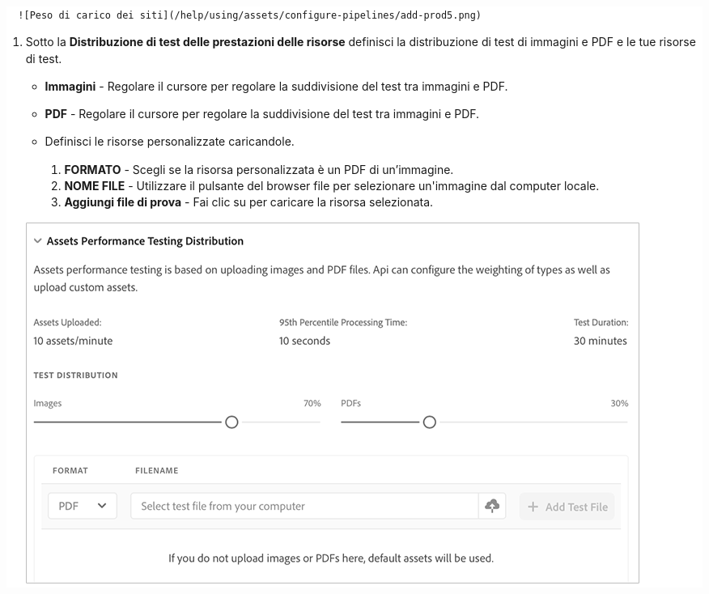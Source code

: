       ![Peso di carico dei siti](/help/using/assets/configure-pipelines/add-prod5.png)

   1. Sotto la **Distribuzione di test delle prestazioni delle risorse** definisci la distribuzione di test di immagini e PDF e le tue risorse di test.

      * **Immagini** - Regolare il cursore per regolare la suddivisione del test tra immagini e PDF.
      * **PDF** - Regolare il cursore per regolare la suddivisione del test tra immagini e PDF.

      * Definisci le risorse personalizzate caricandole.

         1. **FORMATO** - Scegli se la risorsa personalizzata è un PDF di un’immagine.
         1. **NOME FILE** - Utilizzare il pulsante del browser file per selezionare un&#39;immagine dal computer locale.
         1. **Aggiungi file di prova** - Fai clic su per caricare la risorsa selezionata.

      ![Distribuzione dei test delle risorse](/help/using/assets/configure-pipelines/add-prod6.png)
